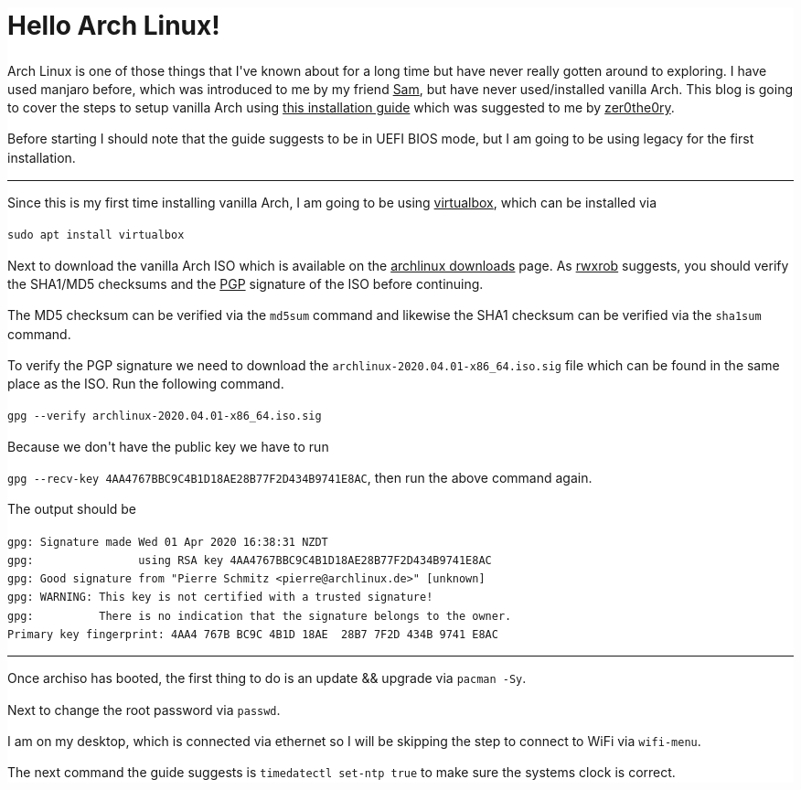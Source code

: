 # Hello Arch Linux!

Arch Linux is one of those things that I've known about for a long time but have never really gotten around to exploring. I have used manjaro before, which was introduced to me by my friend [Sam](https://github.com/pigeonhands), but have never used/installed vanilla Arch. This blog is going to cover the steps to setup vanilla Arch using [this installation guide](https://github.com/D3S0X/arch-installation) which was suggested to me by [zer0the0ry](https://gitlab.com/zer0the0ry).

Before starting I should note that the guide suggests to be in UEFI BIOS mode, but I am going to be using legacy for the first installation.

---

Since this is my first time installing vanilla Arch, I am going to be using [virtualbox](https://www.virtualbox.org/), which can be installed via 

`sudo apt install virtualbox`

Next to download the vanilla Arch ISO which is available on the [archlinux downloads](https://www.archlinux.org/download/) page. As [rwxrob](https://gitlab.com/rwxrob) suggests, you should verify the SHA1/MD5 checksums and the [PGP](https://en.wikipedia.org/wiki/Pretty_Good_Privacy) signature of the ISO before continuing.

The MD5 checksum can be verified via the `md5sum` command and likewise the SHA1 checksum can be verified via the `sha1sum` command.

To verify the PGP signature we need to download the `archlinux-2020.04.01-x86_64.iso.sig` file which can be found in the same place as the ISO. Run the following command.

`gpg --verify archlinux-2020.04.01-x86_64.iso.sig`

Because we don't have the public key we have to run 

`gpg --recv-key 4AA4767BBC9C4B1D18AE28B77F2D434B9741E8AC`, then run the above command again.

The output should be 

```
gpg: Signature made Wed 01 Apr 2020 16:38:31 NZDT
gpg:                using RSA key 4AA4767BBC9C4B1D18AE28B77F2D434B9741E8AC
gpg: Good signature from "Pierre Schmitz <pierre@archlinux.de>" [unknown]
gpg: WARNING: This key is not certified with a trusted signature!
gpg:          There is no indication that the signature belongs to the owner.
Primary key fingerprint: 4AA4 767B BC9C 4B1D 18AE  28B7 7F2D 434B 9741 E8AC
```

---

Once archiso has booted, the first thing to do is an update && upgrade via `pacman -Sy`.

Next to change the root password via `passwd`.

I am on my desktop, which is connected via ethernet so I will be skipping the step to connect to WiFi via `wifi-menu`.

The next command the guide suggests is `timedatectl set-ntp true` to make sure the systems clock is correct.

